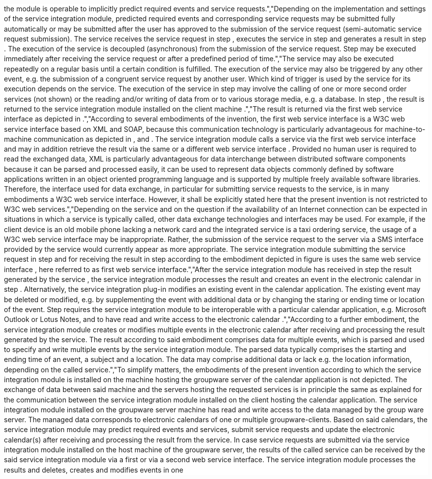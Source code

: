 the module is operable to implicitly predict required events and service requests.","Depending on the implementation and settings of the service integration module, predicted required events and corresponding service requests may be submitted fully automatically or may be submitted after the user has approved to the submission of the service request (semi-automatic service request submission). The service  receives the service request in step , executes the service in step  and generates a result in step . The execution of the service is decoupled (asynchronous) from the submission of the service request. Step  may be executed immediately after receiving the service request or after a predefined period of time.","The service may also be executed repeatedly on a regular basis until a certain condition is fulfilled. The execution of the service may also be triggered by any other event, e.g. the submission of a congruent service request by another user. Which kind of trigger is used by the service for its execution depends on the service. The execution of the service in step  may involve the calling of one or more second order services (not shown) or the reading and\/or writing of data from or to various storage media, e.g. a database. In step , the result is returned to the service integration module  installed on the client machine .","The result is returned via the first web service interface  as depicted in .","According to several embodiments of the invention, the first web service interface is a W3C web service interface based on XML and SOAP, because this communication technology is particularly advantageous for machine-to-machine communication as depicted in , and . The service integration module calls a service via the first web service interface and may in addition retrieve the result via the same  or a different web service interface . Provided no human user is required to read the exchanged data, XML is particularly advantageous for data interchange between distributed software components because it can be parsed and processed easily, it can be used to represent data objects commonly defined by software applications written in an object oriented programming language and is supported by multiple freely available software libraries. Therefore, the interface used for data exchange, in particular for submitting service requests to the service, is in many embodiments a W3C web service interface. However, it shall be explicitly stated here that the present invention is not restricted to W3C web services.","Depending on the service and on the question if the availability of an Internet connection can be expected in situations in which a service is typically called, other data exchange technologies and interfaces may be used. For example, if the client device  is an old mobile phone lacking a network card and the integrated service is a taxi ordering service, the usage of a W3C web service interface may be inappropriate. Rather, the submission of the service request to the server via a SMS interface provided by the service would currently appear as more appropriate. The service integration module submitting the service request in step  and for receiving the result in step  according to the embodiment depicted in figure is uses the same web service interface , here referred to as first web service interface.","After the service integration module has received in step  the result generated by the service , the service integration module processes the result and creates an event  in the electronic calendar  in step . Alternatively, the service integration plug-in modifies an existing event in the calendar application. The existing event may be deleted or modified, e.g. by supplementing the event with additional data or by changing the staring or ending time or location of the event. Step  requires the service integration module to be interoperable with a particular calendar application, e.g. Microsoft Outlook or Lotus Notes, and to have read and write access to the electronic calendar .","According to a further embodiment, the service integration module  creates or modifies multiple events in the electronic calendar  after receiving and processing the result generated by the service. The result according to said embodiment comprises data for multiple events, which is parsed and used to specify and write multiple events by the service integration module. The parsed data typically comprises the starting and ending time of an event, a subject and a location. The data may comprise additional data or lack e.g. the location information, depending on the called service.","To simplify matters, the embodiments of the present invention according to which the service integration module is installed on the machine hosting the groupware server of the calendar application is not depicted. The exchange of data between said machine and the servers hosting the requested services is in principle the same as explained for the communication between the service integration module installed on the client hosting the calendar application. The service integration module installed on the groupware server machine has read and write access to the data managed by the group ware server. The managed data corresponds to electronic calendars of one or multiple groupware-clients. Based on said calendars, the service integration module may predict required events and services, submit service requests and update the electronic calendar(s) after receiving and processing the result from the service. In case service requests are submitted via the service integration module installed on the host machine of the groupware server, the results of the called service can be received by the said service integration module via a first or via a second web service interface. The service integration module processes the results and deletes, creates and modifies events in one